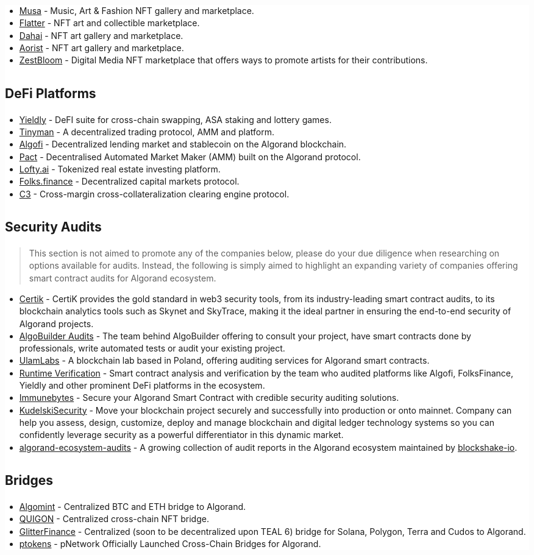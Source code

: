 *   [Musa](https://www.musanft.io/) - Music, Art & Fashion NFT gallery and marketplace.
*   [Flatter](https://www.flatternft.com/) - NFT art and collectible marketplace.
*   [Dahai](https://www.dahai.uk/) - NFT art gallery and marketplace.
*   [Aorist](https://aorist.art/) - NFT art gallery and marketplace.
*   [ZestBloom](https://zestbloom.com/) - Digital Media NFT marketplace that offers ways to promote artists for their contributions.

## DeFi Platforms

*   [Yieldly](https://yieldly.finance/) - DeFI suite for cross-chain swapping, ASA staking and lottery games.
*   [Tinyman](https://tinyman.org/) - A decentralized trading protocol, AMM and platform.
*   [Algofi](https://www.algofi.org/) - Decentralized lending market and stablecoin on the Algorand blockchain.
*   [Pact](https://www.pact.fi/) - Decentralised Automated Market Maker (AMM) built on the Algorand protocol.
*   [Lofty.ai](https://www.lofty.ai/) - Tokenized real estate investing platform.
*   [Folks.finance](https://folks.finance/) - Decentralized capital markets protocol.
*   [C3](https://c3.io/) - Cross-margin cross-collateralization clearing engine protocol.

## Security Audits

> This section is not aimed to promote any of the companies below, please do your due diligence when researching on options available for audits. Instead, the following is simply aimed to highlight an expanding variety of companies offering smart contract audits for Algorand ecosystem.

*   [Certik](https://www.certik.com/ecosystems/algorand) - CertiK provides the gold standard in web3 security tools, from its industry-leading smart contract audits, to its blockchain analytics tools such as Skynet and SkyTrace, making it the ideal partner in ensuring the end-to-end security of Algorand projects.
*   [AlgoBuilder Audits](https://algobuilder.dev/auditing.html) - The team behind AlgoBuilder offering to consult your project, have smart contracts done by professionals, write automated tests or audit your existing project.
*   [UlamLabs](https://www.ulam.io/software-services/smart-contract-audits) - A blockchain lab based in Poland, offering auditing services for Algorand smart contracts.
*   [Runtime Verification](https://runtimeverification.com/smartcontract) - Smart contract analysis and verification by the team who audited platforms like Algofi, FolksFinance, Yieldly and other prominent DeFi platforms in the ecosystem.
*   [Immunebytes](https://www.immunebytes.com) - Secure your Algorand Smart Contract with credible security auditing solutions.
*   [KudelskiSecurity](https://kudelskisecurity.com) - Move your blockchain project securely and successfully into production or onto mainnet. Company can help you assess, design, customize, deploy and manage blockchain and digital ledger technology systems so you can confidently leverage security as a powerful differentiator in this dynamic market.
*   [algorand-ecosystem-audits](https://github.com/blockshake-io/algorand-ecosystem-audits) - A growing collection of audit reports in the Algorand ecosystem maintained by [blockshake-io](https://blockshake.io).

## Bridges

*   [Algomint](https://algomint.io/) - Centralized BTC and ETH bridge to Algorand.
*   [QUIGON](https://bridge.quigon.com/) - Centralized cross-chain NFT bridge.
*   [GlitterFinance](https://glitter.finance/) - Centralized (soon to be decentralized upon TEAL 6) bridge for Solana, Polygon, Terra and Cudos to Algorand.
*   [ptokens](https://dapp.ptokens.io/swap?asset=btc\&from=btc\&to=algorand) - pNetwork Officially Launched Cross-Chain Bridges for Algorand.
